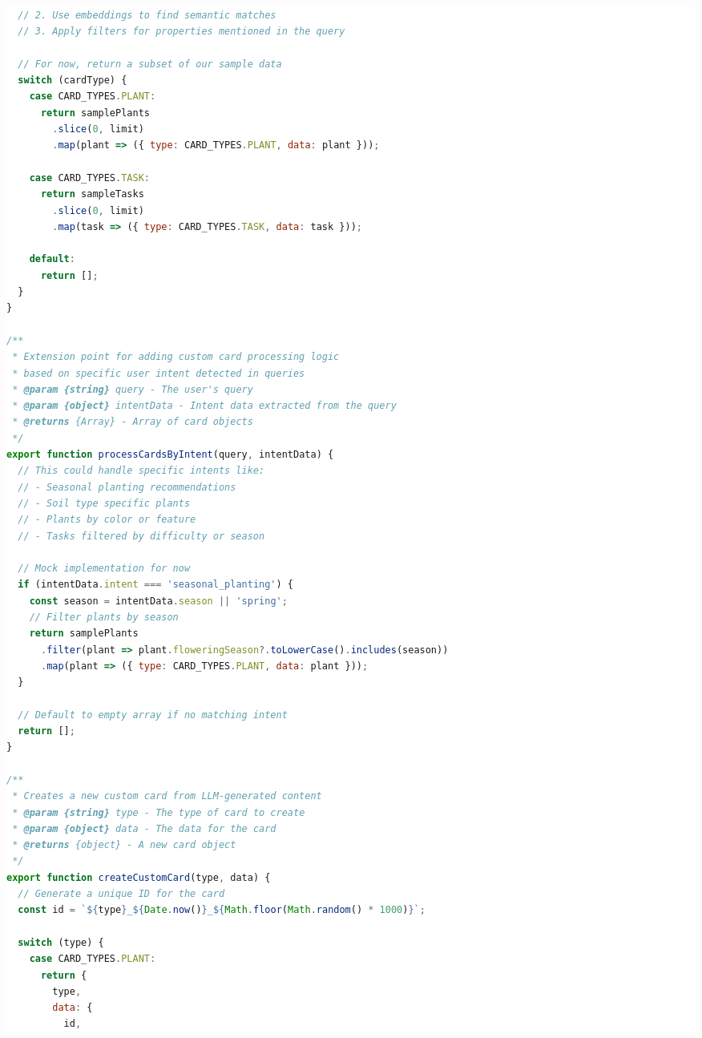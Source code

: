 ```javascript
  // 2. Use embeddings to find semantic matches
  // 3. Apply filters for properties mentioned in the query
  
  // For now, return a subset of our sample data
  switch (cardType) {
    case CARD_TYPES.PLANT:
      return samplePlants
        .slice(0, limit)
        .map(plant => ({ type: CARD_TYPES.PLANT, data: plant }));
    
    case CARD_TYPES.TASK:
      return sampleTasks
        .slice(0, limit)
        .map(task => ({ type: CARD_TYPES.TASK, data: task }));
    
    default:
      return [];
  }
}

/**
 * Extension point for adding custom card processing logic
 * based on specific user intent detected in queries
 * @param {string} query - The user's query
 * @param {object} intentData - Intent data extracted from the query
 * @returns {Array} - Array of card objects
 */
export function processCardsByIntent(query, intentData) {
  // This could handle specific intents like:
  // - Seasonal planting recommendations
  // - Soil type specific plants
  // - Plants by color or feature
  // - Tasks filtered by difficulty or season
  
  // Mock implementation for now
  if (intentData.intent === 'seasonal_planting') {
    const season = intentData.season || 'spring';
    // Filter plants by season
    return samplePlants
      .filter(plant => plant.floweringSeason?.toLowerCase().includes(season))
      .map(plant => ({ type: CARD_TYPES.PLANT, data: plant }));
  }
  
  // Default to empty array if no matching intent
  return [];
}

/**
 * Creates a new custom card from LLM-generated content
 * @param {string} type - The type of card to create
 * @param {object} data - The data for the card
 * @returns {object} - A new card object
 */
export function createCustomCard(type, data) {
  // Generate a unique ID for the card
  const id = `${type}_${Date.now()}_${Math.floor(Math.random() * 1000)}`;
  
  switch (type) {
    case CARD_TYPES.PLANT:
      return {
        type,
        data: {
          id,
```